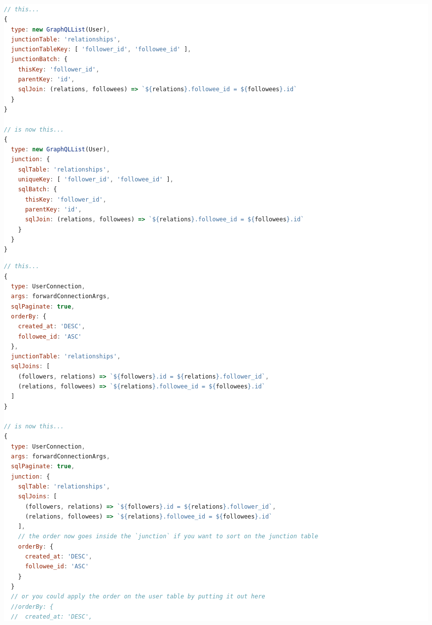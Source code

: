 ```js
// this...
{
  type: new GraphQLList(User),
  junctionTable: 'relationships',
  junctionTableKey: [ 'follower_id', 'followee_id' ],
  junctionBatch: {
    thisKey: 'follower_id',
    parentKey: 'id',
    sqlJoin: (relations, followees) => `${relations}.followee_id = ${followees}.id`
  }
}

// is now this...
{
  type: new GraphQLList(User),
  junction: {
    sqlTable: 'relationships',
    uniqueKey: [ 'follower_id', 'followee_id' ],
    sqlBatch: {
      thisKey: 'follower_id',
      parentKey: 'id',
      sqlJoin: (relations, followees) => `${relations}.followee_id = ${followees}.id`
    }
  }
}
```

```js
// this...
{
  type: UserConnection,
  args: forwardConnectionArgs,
  sqlPaginate: true,
  orderBy: {
    created_at: 'DESC',
    followee_id: 'ASC'
  },
  junctionTable: 'relationships',
  sqlJoins: [
    (followers, relations) => `${followers}.id = ${relations}.follower_id`,
    (relations, followees) => `${relations}.followee_id = ${followees}.id`
  ]
}

// is now this...
{
  type: UserConnection,
  args: forwardConnectionArgs,
  sqlPaginate: true,
  junction: {
    sqlTable: 'relationships',
    sqlJoins: [
      (followers, relations) => `${followers}.id = ${relations}.follower_id`,
      (relations, followees) => `${relations}.followee_id = ${followees}.id`
    ],
    // the order now goes inside the `junction` if you want to sort on the junction table
    orderBy: {
      created_at: 'DESC',
      followee_id: 'ASC'
    }
  }
  // or you could apply the order on the user table by putting it out here
  //orderBy: {
  //  created_at: 'DESC',
```